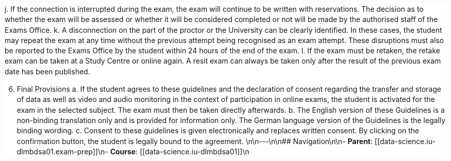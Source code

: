 j. If the connection is interrupted during the exam, the exam will continue to be written with reservations. The decision as to whether the exam will be assessed or whether it will be considered completed or not will be made by the authorised staff of the Exams Office.
k. A disconnection on the part of the proctor or the University can be clearly identified. In these cases, the student may repeat the exam at any time without the previous attempt being recognised as an exam attempt. These disruptions must also be reported to the Exams Office by the student within 24 hours of the end of the exam.
l. If the exam must be retaken, the retake exam can be taken at a Study Centre or online again. A resit exam can always be taken only after the result of the previous exam date has been published.

6. Final Provisions
a. If the student agrees to these guidelines and the declaration of consent regarding the transfer and storage of data as well as video and audio monitoring in the context of participation in online exams, the student is activated for the exam in the selected subject. The exam must then be taken directly afterwards.
b. The English version of these Guidelines is a non-binding translation only and is provided for information only. The German language version of the Guidelines is the legally binding wording.
c. Consent to these guidelines is given electronically and replaces written consent. By clicking on the confirmation button, the student is legally bound to the agreement.
\n\n---\n\n## Navigation\n\n- **Parent**: [[data-science.iu-dlmbdsa01.exam-prep]]\n- **Course**: [[data-science.iu-dlmbdsa01]]\n